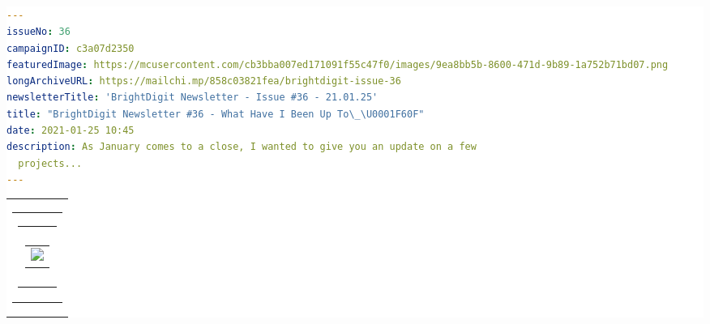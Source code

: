 ```yaml
---
issueNo: 36
campaignID: c3a07d2350
featuredImage: https://mcusercontent.com/cb3bba007ed171091f55c47f0/images/9ea8bb5b-8600-471d-9b89-1a752b71bd07.png
longArchiveURL: https://mailchi.mp/858c03821fea/brightdigit-issue-36
newsletterTitle: 'BrightDigit Newsletter - Issue #36 - 21.01.25'
title: "BrightDigit Newsletter #36 - What Have I Been Up To\_\U0001F60F"
date: 2021-01-25 10:45
description: As January comes to a close, I wanted to give you an update on a few
  projects...
---
```

<span class="mcnPreviewText"
style="display:none; font-size:0px; line-height:0px; max-height:0px; max-width:0px; opacity:0; overflow:hidden; visibility:hidden; mso-hide:all;">As
January comes to a close, I wanted to give you an update on a few
projects...</span>

<table id="bodyTable" data-align="center" data-border="0" data-cellpadding="0" data-cellspacing="0" height="100%" width="100%" style="background:#FFFFFF none no-repeat center/cover;border-collapse: collapse;mso-table-lspace: 0pt;mso-table-rspace: 0pt;-ms-text-size-adjust: 100%;-webkit-text-size-adjust: 100%;height: 100%;margin: 0;padding: 0;width: 100%;background-color: #FFFFFF;background-image: none;background-repeat: no-repeat;background-position: center;background-size: cover;">
<colgroup>
<col style="width: 100%" />
</colgroup>
<tbody>
<tr class="odd">
<td style="text-align: left;" id="bodyCell" data-valign="top" style="mso-line-height-rule: exactly; -ms-text-size-adjust: 100%; -webkit-text-size-adjust: 100%; height: 100%; margin: 0; padding: 10px; width: 100%; border-top: 0"><table class="templateContainer" data-border="0" data-cellpadding="0" data-cellspacing="0" width="100%" style="border-collapse: collapse;mso-table-lspace: 0pt;mso-table-rspace: 0pt;-ms-text-size-adjust: 100%;-webkit-text-size-adjust: 100%;border: 0;max-width: 600px !important;">
<colgroup>
<col style="width: 100%" />
</colgroup>
<tbody>
<tr class="odd">
<td id="templateHeader" data-valign="top" style="mso-line-height-rule: exactly; -ms-text-size-adjust: 100%; -webkit-text-size-adjust: 100%; border-top: 0; border-bottom: 0"><table class="mcnImageBlock" data-border="0" data-cellpadding="0" data-cellspacing="0" width="100%" style="min-width: 100%;border-collapse: collapse;mso-table-lspace: 0pt;mso-table-rspace: 0pt;-ms-text-size-adjust: 100%;-webkit-text-size-adjust: 100%;">
<colgroup>
<col style="width: 100%" />
</colgroup>
<tbody class="mcnImageBlockOuter">
<tr class="odd">
<td class="mcnImageBlockInner" data-valign="top" style="padding: 9px; mso-line-height-rule: exactly; -ms-text-size-adjust: 100%; -webkit-text-size-adjust: 100%"><table class="mcnImageContentContainer" data-align="left" width="100%" data-border="0" data-cellpadding="0" data-cellspacing="0" style="min-width: 100%;border-collapse: collapse;mso-table-lspace: 0pt;mso-table-rspace: 0pt;-ms-text-size-adjust: 100%;-webkit-text-size-adjust: 100%;">
<tbody>
<tr class="odd">
<td style="text-align: center;" class="mcnImageContent" data-valign="top" style="padding-right: 9px; padding-left: 9px; padding-top: 0; padding-bottom: 0; mso-line-height-rule: exactly; -ms-text-size-adjust: 100%; -webkit-text-size-adjust: 100%"><img src="https://gallery.mailchimp.com/cb3bba007ed171091f55c47f0/images/4bb553ec-5f5a-409a-a775-85cc0011b379.png" class="mcnImage" width="145" /></td>
</tr>
</tbody>
</table></td>
</tr>